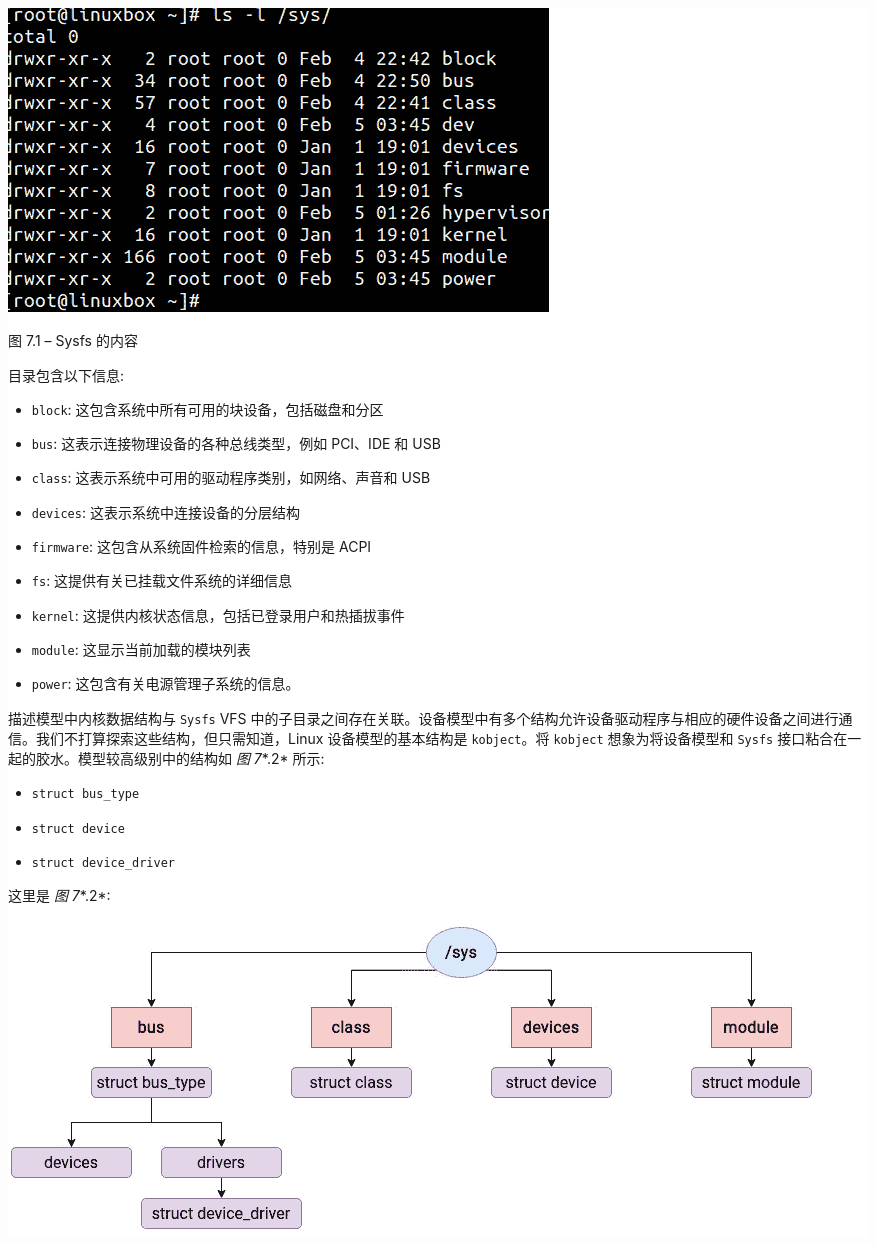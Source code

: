 ![图 7.1 – Sysfs 的内容](img/B19430_07_01.jpg)

图 7.1 – Sysfs 的内容

目录包含以下信息:

+   `block`: 这包含系统中所有可用的块设备，包括磁盘和分区

+   `bus`: 这表示连接物理设备的各种总线类型，例如 PCI、IDE 和 USB

+   `class`: 这表示系统中可用的驱动程序类别，如网络、声音和 USB

+   `devices`: 这表示系统中连接设备的分层结构

+   `firmware`: 这包含从系统固件检索的信息，特别是 ACPI

+   `fs`: 这提供有关已挂载文件系统的详细信息

+   `kernel`: 这提供内核状态信息，包括已登录用户和热插拔事件

+   `module`: 这显示当前加载的模块列表

+   `power`: 这包含有关电源管理子系统的信息。

描述模型中内核数据结构与 `Sysfs` VFS 中的子目录之间存在关联。设备模型中有多个结构允许设备驱动程序与相应的硬件设备之间进行通信。我们不打算探索这些结构，但只需知道，Linux 设备模型的基本结构是 `kobject`。将 `kobject` 想象为将设备模型和 `Sysfs` 接口粘合在一起的胶水。模型较高级别中的结构如 *图 7**.2* 所示:

+   `struct bus_type`

+   `struct device`

+   `struct device_driver`

这里是 *图 7**.2*:

![图 7.2 – 设备模型组件](img/B19430_07_02.jpg)
